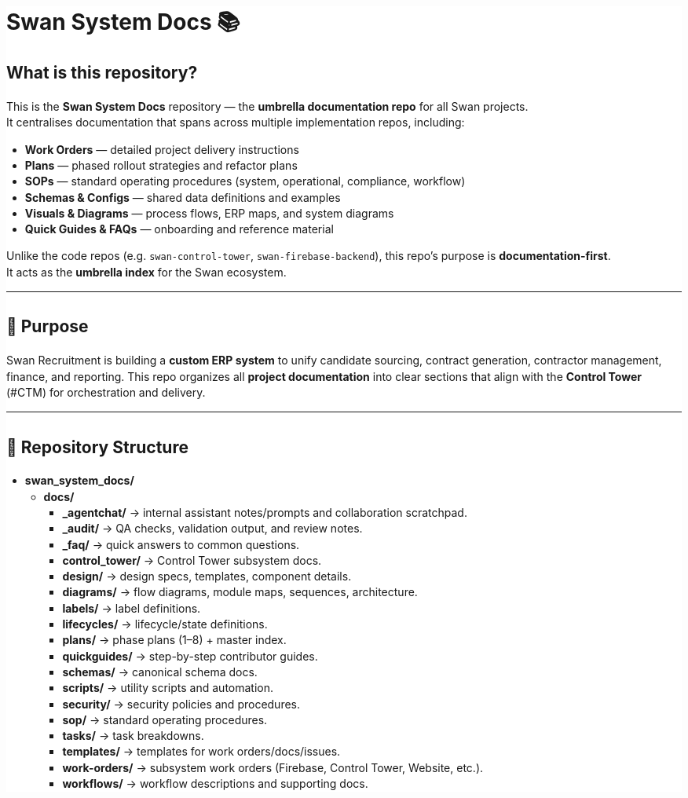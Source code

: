 # Swan System Docs 📚

## What is this repository?

This is the **Swan System Docs** repository — the **umbrella documentation repo** for all Swan projects.  
It centralises documentation that spans across multiple implementation repos, including:

- **Work Orders** — detailed project delivery instructions  
- **Plans** — phased rollout strategies and refactor plans  
- **SOPs** — standard operating procedures (system, operational, compliance, workflow)  
- **Schemas & Configs** — shared data definitions and examples  
- **Visuals & Diagrams** — process flows, ERP maps, and system diagrams  
- **Quick Guides & FAQs** — onboarding and reference material

Unlike the code repos (e.g. `swan-control-tower`, `swan-firebase-backend`), this repo’s purpose is **documentation-first**.  
It acts as the **umbrella index** for the Swan ecosystem.

---

## 🚀 Purpose

Swan Recruitment is building a **custom ERP system** to unify candidate sourcing, contract generation, contractor management, finance, and reporting.
This repo organizes all **project documentation** into clear sections that align with the **Control Tower** (#CTM) for orchestration and delivery.

---

## 📂 Repository Structure
- **swan_system_docs/**
  - **docs/**
    - **_agentchat/** → internal assistant notes/prompts and collaboration scratchpad.
    - **_audit/** → QA checks, validation output, and review notes.
    - **_faq/** → quick answers to common questions.
    - **control_tower/** → Control Tower subsystem docs.
    - **design/** → design specs, templates, component details.
    - **diagrams/** → flow diagrams, module maps, sequences, architecture.
    - **labels/** → label definitions.
    - **lifecycles/** → lifecycle/state definitions.
    - **plans/** → phase plans (1–8) + master index.
    - **quickguides/** → step-by-step contributor guides.
    - **schemas/** → canonical schema docs.
    - **scripts/** → utility scripts and automation.
    - **security/** → security policies and procedures.
    - **sop/** → standard operating procedures.
    - **tasks/** → task breakdowns.
    - **templates/** → templates for work orders/docs/issues.
    - **work-orders/** → subsystem work orders (Firebase, Control Tower, Website, etc.).
    - **workflows/** → workflow descriptions and supporting docs.
